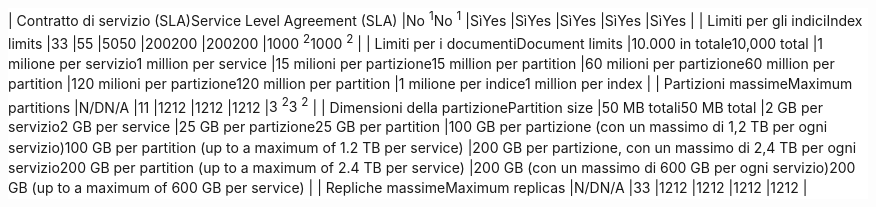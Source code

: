 | <span data-ttu-id="8be82-169">Contratto di servizio (SLA)</span><span class="sxs-lookup"><span data-stu-id="8be82-169">Service Level Agreement (SLA)</span></span> |<span data-ttu-id="8be82-170">No <sup>1</sup></span><span class="sxs-lookup"><span data-stu-id="8be82-170">No <sup>1</sup></span></span> |<span data-ttu-id="8be82-171">Sì</span><span class="sxs-lookup"><span data-stu-id="8be82-171">Yes</span></span> |<span data-ttu-id="8be82-172">Sì</span><span class="sxs-lookup"><span data-stu-id="8be82-172">Yes</span></span> |<span data-ttu-id="8be82-173">Sì</span><span class="sxs-lookup"><span data-stu-id="8be82-173">Yes</span></span> |<span data-ttu-id="8be82-174">Sì</span><span class="sxs-lookup"><span data-stu-id="8be82-174">Yes</span></span> |<span data-ttu-id="8be82-175">Sì</span><span class="sxs-lookup"><span data-stu-id="8be82-175">Yes</span></span> |
| <span data-ttu-id="8be82-176">Limiti per gli indici</span><span class="sxs-lookup"><span data-stu-id="8be82-176">Index limits</span></span> |<span data-ttu-id="8be82-177">3</span><span class="sxs-lookup"><span data-stu-id="8be82-177">3</span></span> |<span data-ttu-id="8be82-178">5</span><span class="sxs-lookup"><span data-stu-id="8be82-178">5</span></span> |<span data-ttu-id="8be82-179">50</span><span class="sxs-lookup"><span data-stu-id="8be82-179">50</span></span> |<span data-ttu-id="8be82-180">200</span><span class="sxs-lookup"><span data-stu-id="8be82-180">200</span></span> |<span data-ttu-id="8be82-181">200</span><span class="sxs-lookup"><span data-stu-id="8be82-181">200</span></span> |<span data-ttu-id="8be82-182">1000 <sup>2</sup></span><span class="sxs-lookup"><span data-stu-id="8be82-182">1000 <sup>2</sup></span></span> |
| <span data-ttu-id="8be82-183">Limiti per i documenti</span><span class="sxs-lookup"><span data-stu-id="8be82-183">Document limits</span></span> |<span data-ttu-id="8be82-184">10.000 in totale</span><span class="sxs-lookup"><span data-stu-id="8be82-184">10,000 total</span></span> |<span data-ttu-id="8be82-185">1 milione per servizio</span><span class="sxs-lookup"><span data-stu-id="8be82-185">1 million per service</span></span> |<span data-ttu-id="8be82-186">15 milioni per partizione</span><span class="sxs-lookup"><span data-stu-id="8be82-186">15 million per partition</span></span> |<span data-ttu-id="8be82-187">60 milioni per partizione</span><span class="sxs-lookup"><span data-stu-id="8be82-187">60 million per partition</span></span> |<span data-ttu-id="8be82-188">120 milioni per partizione</span><span class="sxs-lookup"><span data-stu-id="8be82-188">120 million per partition</span></span> |<span data-ttu-id="8be82-189">1 milione per indice</span><span class="sxs-lookup"><span data-stu-id="8be82-189">1 million per index</span></span> |
| <span data-ttu-id="8be82-190">Partizioni massime</span><span class="sxs-lookup"><span data-stu-id="8be82-190">Maximum partitions</span></span> |<span data-ttu-id="8be82-191">N/D</span><span class="sxs-lookup"><span data-stu-id="8be82-191">N/A</span></span> |<span data-ttu-id="8be82-192">1</span><span class="sxs-lookup"><span data-stu-id="8be82-192">1</span></span> |<span data-ttu-id="8be82-193">12</span><span class="sxs-lookup"><span data-stu-id="8be82-193">12</span></span> |<span data-ttu-id="8be82-194">12</span><span class="sxs-lookup"><span data-stu-id="8be82-194">12</span></span> |<span data-ttu-id="8be82-195">12</span><span class="sxs-lookup"><span data-stu-id="8be82-195">12</span></span> |<span data-ttu-id="8be82-196">3 <sup>2</sup></span><span class="sxs-lookup"><span data-stu-id="8be82-196">3 <sup>2</sup></span></span> |
| <span data-ttu-id="8be82-197">Dimensioni della partizione</span><span class="sxs-lookup"><span data-stu-id="8be82-197">Partition size</span></span> |<span data-ttu-id="8be82-198">50 MB totali</span><span class="sxs-lookup"><span data-stu-id="8be82-198">50 MB total</span></span> |<span data-ttu-id="8be82-199">2 GB per servizio</span><span class="sxs-lookup"><span data-stu-id="8be82-199">2 GB per service</span></span> |<span data-ttu-id="8be82-200">25 GB per partizione</span><span class="sxs-lookup"><span data-stu-id="8be82-200">25 GB per partition</span></span> |<span data-ttu-id="8be82-201">100 GB per partizione (con un massimo di 1,2 TB per ogni servizio)</span><span class="sxs-lookup"><span data-stu-id="8be82-201">100 GB per partition (up to a maximum of 1.2 TB per service)</span></span> |<span data-ttu-id="8be82-202">200 GB per partizione, con un massimo di 2,4 TB per ogni servizio</span><span class="sxs-lookup"><span data-stu-id="8be82-202">200 GB per partition (up to a maximum of 2.4 TB per service)</span></span> |<span data-ttu-id="8be82-203">200 GB (con un massimo di 600 GB per ogni servizio)</span><span class="sxs-lookup"><span data-stu-id="8be82-203">200 GB (up to a maximum of 600 GB per service)</span></span> |
| <span data-ttu-id="8be82-204">Repliche massime</span><span class="sxs-lookup"><span data-stu-id="8be82-204">Maximum replicas</span></span> |<span data-ttu-id="8be82-205">N/D</span><span class="sxs-lookup"><span data-stu-id="8be82-205">N/A</span></span> |<span data-ttu-id="8be82-206">3</span><span class="sxs-lookup"><span data-stu-id="8be82-206">3</span></span> |<span data-ttu-id="8be82-207">12</span><span class="sxs-lookup"><span data-stu-id="8be82-207">12</span></span> |<span data-ttu-id="8be82-208">12</span><span class="sxs-lookup"><span data-stu-id="8be82-208">12</span></span> |<span data-ttu-id="8be82-209">12</span><span class="sxs-lookup"><span data-stu-id="8be82-209">12</span></span> |<span data-ttu-id="8be82-210">12</span><span class="sxs-lookup"><span data-stu-id="8be82-210">12</span></span> |
